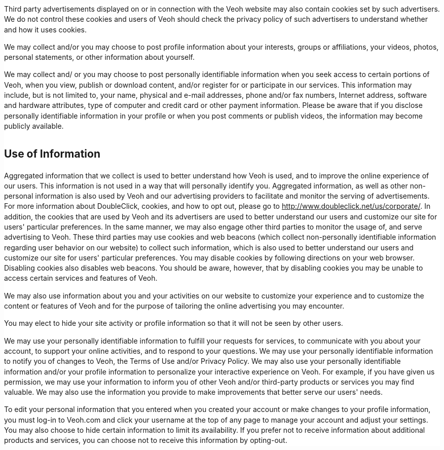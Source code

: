 Third party advertisements displayed on or in connection with the Veoh website may also contain cookies set by such advertisers. We do not control these cookies and users of Veoh should check the privacy policy of such advertisers to understand whether and how it uses cookies.

We may collect and/or you may choose to post profile information about your interests, groups or affiliations, your videos, photos, personal statements, or other information about yourself.

We may collect and/ or you may choose to post personally identifiable information when you seek access to certain portions of Veoh, when you view, publish or download content, and/or register for or participate in our services. This information may include, but is not limited to, your name, physical and e-mail addresses, phone and/or fax numbers, Internet address, software and hardware attributes, type of computer and credit card or other payment information. Please be aware that if you disclose personally identifiable information in your profile or when you post comments or publish videos, the information may become publicly available.

## Use of Information

Aggregated information that we collect is used to better understand how Veoh is used, and to improve the online experience of our users. This information is not used in a way that will personally identify you. Aggregated information, as well as other non-personal information is also used by Veoh and our advertising providers to facilitate and monitor the serving of advertisements. For more information about DoubleClick, cookies, and how to opt out, please go to <http://www.doubleclick.net/us/corporate/>. In addition, the cookies that are used by Veoh and its advertisers are used to better understand our users and customize our site for users' particular preferences. In the same manner, we may also engage other third parties to monitor the usage of, and serve advertising to Veoh. These third parties may use cookies and web beacons (which collect non-personally identifiable information regarding user behavior on our website) to collect such information, which is also used to better understand our users and customize our site for users' particular preferences. You may disable cookies by following directions on your web browser. Disabling cookies also disables web beacons. You should be aware, however, that by disabling cookies you may be unable to access certain services and features of Veoh. 

We may also use information about you and your activities on our website to customize your experience and to customize the content or features of Veoh and for the purpose of tailoring the online advertising you may encounter. 

You may elect to hide your site activity or profile information so that it will not be seen by other users.

We may use your personally identifiable information to fulfill your requests for services, to communicate with you about your account, to support your online activities, and to respond to your questions. We may use your personally identifiable information to notify you of changes to Veoh, the Terms of Use and/or Privacy Policy. We may also use your personally identifiable information and/or your profile information to personalize your interactive experience on Veoh. For example, if you have given us permission, we may use your information to inform you of other Veoh and/or third-party products or services you may find valuable. We may also use the information you provide to make improvements that better serve our users' needs. 

To edit your personal information that you entered when you created your account or make changes to your profile information, you must log-in to Veoh.com and click your username at the top of any page to manage your account and adjust your settings. You may also choose to hide certain information to limit its availability. If you prefer not to receive information about additional products and services, you can choose not to receive this information by opting-out. 
